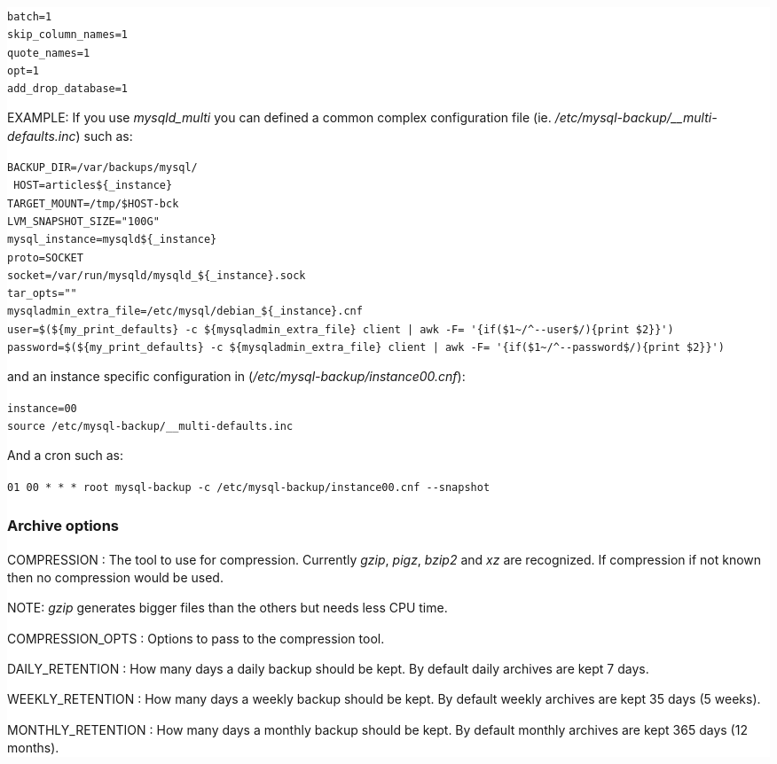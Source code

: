     batch=1
    skip_column_names=1
    quote_names=1
    opt=1
    add_drop_database=1


EXAMPLE: If you use *mysqld_multi* you can defined a common complex
configuration file (ie. */etc/mysql-backup/\_\_multi-defaults.inc*) such as:

    BACKUP_DIR=/var/backups/mysql/
     HOST=articles${_instance}
    TARGET_MOUNT=/tmp/$HOST-bck
    LVM_SNAPSHOT_SIZE="100G"
    mysql_instance=mysqld${_instance}
    proto=SOCKET
    socket=/var/run/mysqld/mysqld_${_instance}.sock
    tar_opts=""
    mysqladmin_extra_file=/etc/mysql/debian_${_instance}.cnf
    user=$(${my_print_defaults} -c ${mysqladmin_extra_file} client | awk -F= '{if($1~/^--user$/){print $2}}')
    password=$(${my_print_defaults} -c ${mysqladmin_extra_file} client | awk -F= '{if($1~/^--password$/){print $2}}')

and an instance specific configuration in (*/etc/mysql-backup/instance00.cnf*):

    instance=00
    source /etc/mysql-backup/__multi-defaults.inc

And a cron such as:

    01 00 * * * root mysql-backup -c /etc/mysql-backup/instance00.cnf --snapshot

### Archive options

COMPRESSION
: The tool to use for compression. Currently *gzip*, *pigz*, *bzip2* and
  *xz* are recognized. If compression if not known then no compression would
  be used.

NOTE: *gzip* generates bigger files than the others but needs less CPU time.

COMPRESSION_OPTS
: Options to pass to the compression tool.

DAILY_RETENTION
: How many days a daily backup should be kept. By default daily archives are
  kept 7 days.

WEEKLY_RETENTION
: How many days a weekly backup should be kept. By default weekly archives are
  kept 35 days (5 weeks).

MONTHLY_RETENTION
: How many days a monthly backup should be kept. By default monthly archives
  are kept 365 days (12 months).
